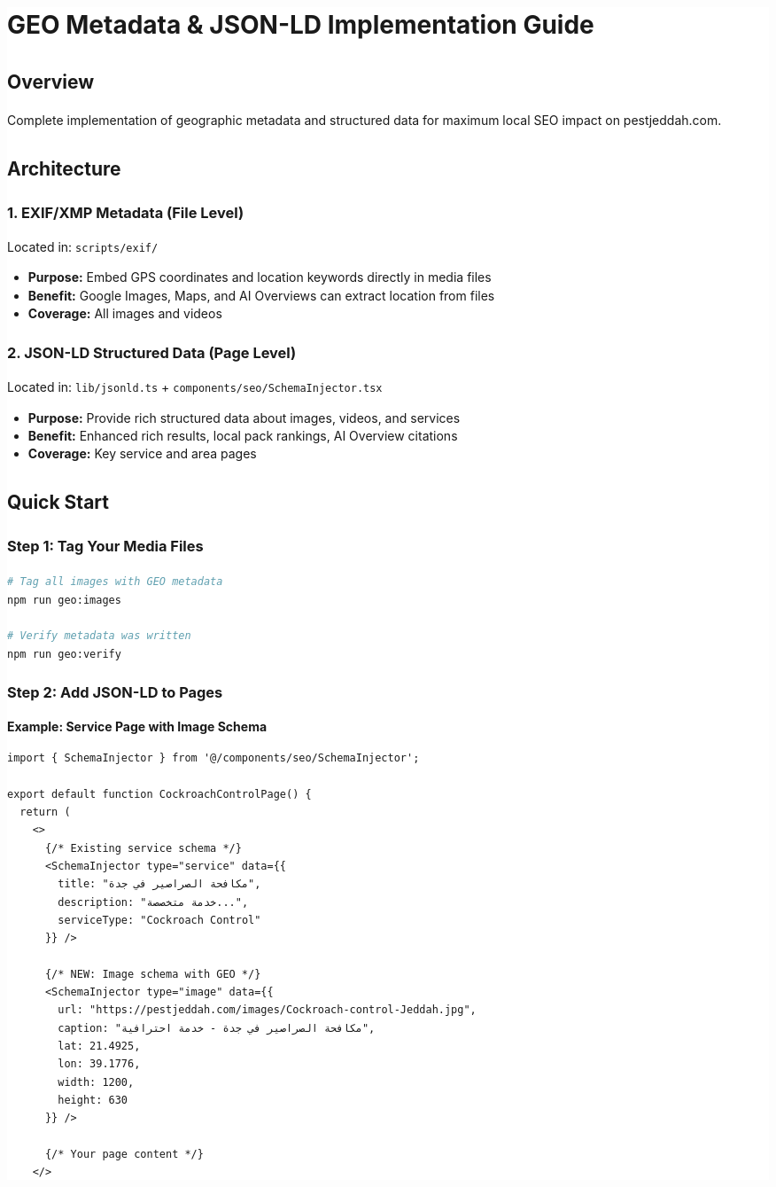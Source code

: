 # GEO Metadata & JSON-LD Implementation Guide

## Overview
Complete implementation of geographic metadata and structured data for maximum local SEO impact on pestjeddah.com.

## Architecture

### 1. EXIF/XMP Metadata (File Level)
Located in: `scripts/exif/`

- **Purpose:** Embed GPS coordinates and location keywords directly in media files
- **Benefit:** Google Images, Maps, and AI Overviews can extract location from files
- **Coverage:** All images and videos

### 2. JSON-LD Structured Data (Page Level)
Located in: `lib/jsonld.ts` + `components/seo/SchemaInjector.tsx`

- **Purpose:** Provide rich structured data about images, videos, and services
- **Benefit:** Enhanced rich results, local pack rankings, AI Overview citations
- **Coverage:** Key service and area pages

## Quick Start

### Step 1: Tag Your Media Files
```bash
# Tag all images with GEO metadata
npm run geo:images

# Verify metadata was written
npm run geo:verify
```

### Step 2: Add JSON-LD to Pages

**Example: Service Page with Image Schema**
```tsx
import { SchemaInjector } from '@/components/seo/SchemaInjector';

export default function CockroachControlPage() {
  return (
    <>
      {/* Existing service schema */}
      <SchemaInjector type="service" data={{
        title: "مكافحة الصراصير في جدة",
        description: "خدمة متخصصة...",
        serviceType: "Cockroach Control"
      }} />
      
      {/* NEW: Image schema with GEO */}
      <SchemaInjector type="image" data={{
        url: "https://pestjeddah.com/images/Cockroach-control-Jeddah.jpg",
        caption: "مكافحة الصراصير في جدة - خدمة احترافية",
        lat: 21.4925,
        lon: 39.1776,
        width: 1200,
        height: 630
      }} />
      
      {/* Your page content */}
    </>
```